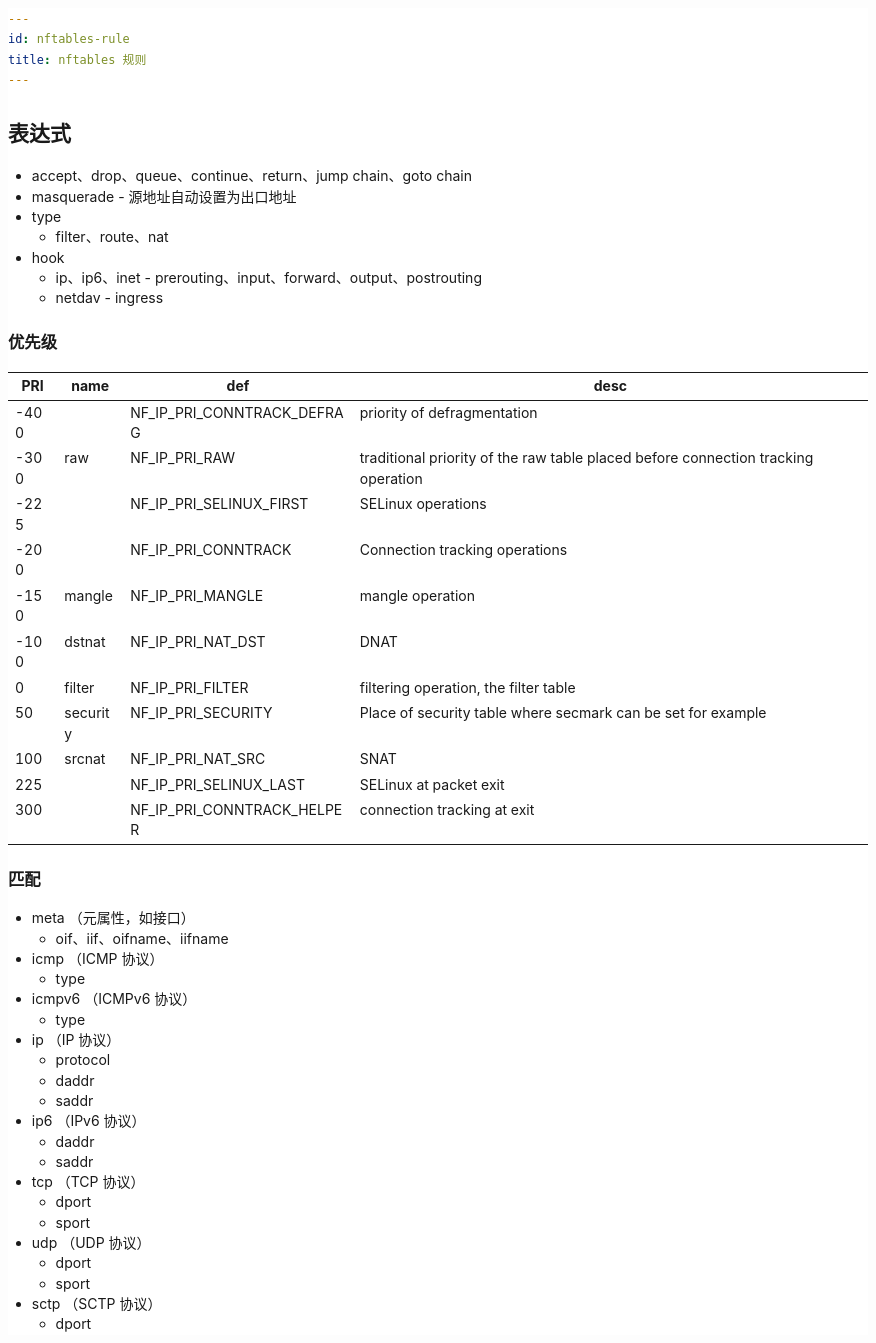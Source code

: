 ```yaml
---
id: nftables-rule
title: nftables 规则
---
```


## 表达式

- accept、drop、queue、continue、return、jump chain、goto chain
- masquerade - 源地址自动设置为出口地址
- type
  - filter、route、nat
- hook
  - ip、ip6、inet - prerouting、input、forward、output、postrouting
  - netdav - ingress

### 优先级

| PRI  | name     | def                        | desc                                                                              |
| ---- | -------- | -------------------------- | --------------------------------------------------------------------------------- |
| -400 |          | NF_IP_PRI_CONNTRACK_DEFRAG | priority of defragmentation                                                       |
| -300 | raw      | NF_IP_PRI_RAW              | traditional priority of the raw table placed before connection tracking operation |
| -225 |          | NF_IP_PRI_SELINUX_FIRST    | SELinux operations                                                                |
| -200 |          | NF_IP_PRI_CONNTRACK        | Connection tracking operations                                                    |
| -150 | mangle   | NF_IP_PRI_MANGLE           | mangle operation                                                                  |
| -100 | dstnat   | NF_IP_PRI_NAT_DST          | DNAT                                                                              |
| 0    | filter   | NF_IP_PRI_FILTER           | filtering operation, the filter table                                             |
| 50   | security | NF_IP_PRI_SECURITY         | Place of security table where secmark can be set for example                      |
| 100  | srcnat   | NF_IP_PRI_NAT_SRC          | SNAT                                                                              |
| 225  |          | NF_IP_PRI_SELINUX_LAST     | SELinux at packet exit                                                            |
| 300  |          | NF_IP_PRI_CONNTRACK_HELPER | connection tracking at exit                                                       |

### 匹配

- meta （元属性，如接口）
  - oif、iif、oifname、iifname
- icmp （ICMP 协议）
  - type
- icmpv6 （ICMPv6 协议）
  - type
- ip （IP 协议）
  - protocol
  - daddr
  - saddr
- ip6 （IPv6 协议）
  - daddr
  - saddr
- tcp （TCP 协议）
  - dport
  - sport
- udp （UDP 协议）
  - dport
  - sport
- sctp （SCTP 协议）
  - dport